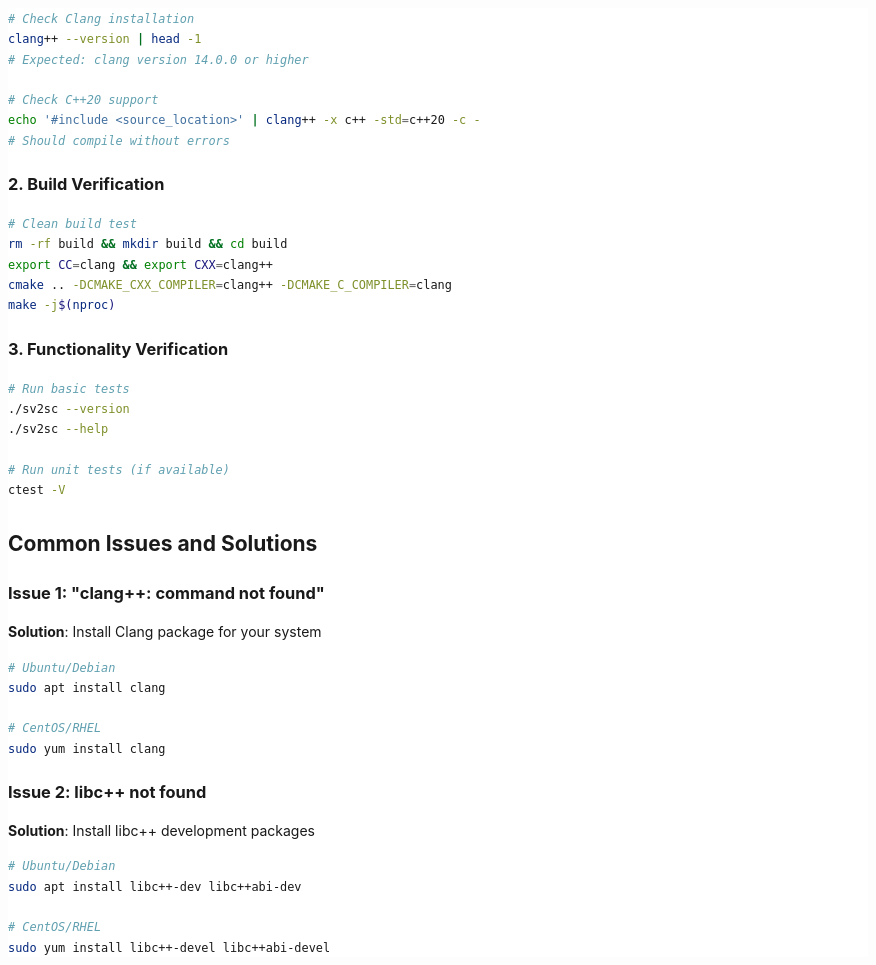 ```bash
# Check Clang installation
clang++ --version | head -1
# Expected: clang version 14.0.0 or higher

# Check C++20 support
echo '#include <source_location>' | clang++ -x c++ -std=c++20 -c -
# Should compile without errors
```

### 2. Build Verification

```bash
# Clean build test
rm -rf build && mkdir build && cd build
export CC=clang && export CXX=clang++
cmake .. -DCMAKE_CXX_COMPILER=clang++ -DCMAKE_C_COMPILER=clang
make -j$(nproc)
```

### 3. Functionality Verification

```bash
# Run basic tests
./sv2sc --version
./sv2sc --help

# Run unit tests (if available)
ctest -V
```

## Common Issues and Solutions

### Issue 1: "clang++: command not found"

**Solution**: Install Clang package for your system

```bash
# Ubuntu/Debian
sudo apt install clang

# CentOS/RHEL
sudo yum install clang
```

### Issue 2: libc++ not found

**Solution**: Install libc++ development packages

```bash
# Ubuntu/Debian
sudo apt install libc++-dev libc++abi-dev

# CentOS/RHEL
sudo yum install libc++-devel libc++abi-devel
```
